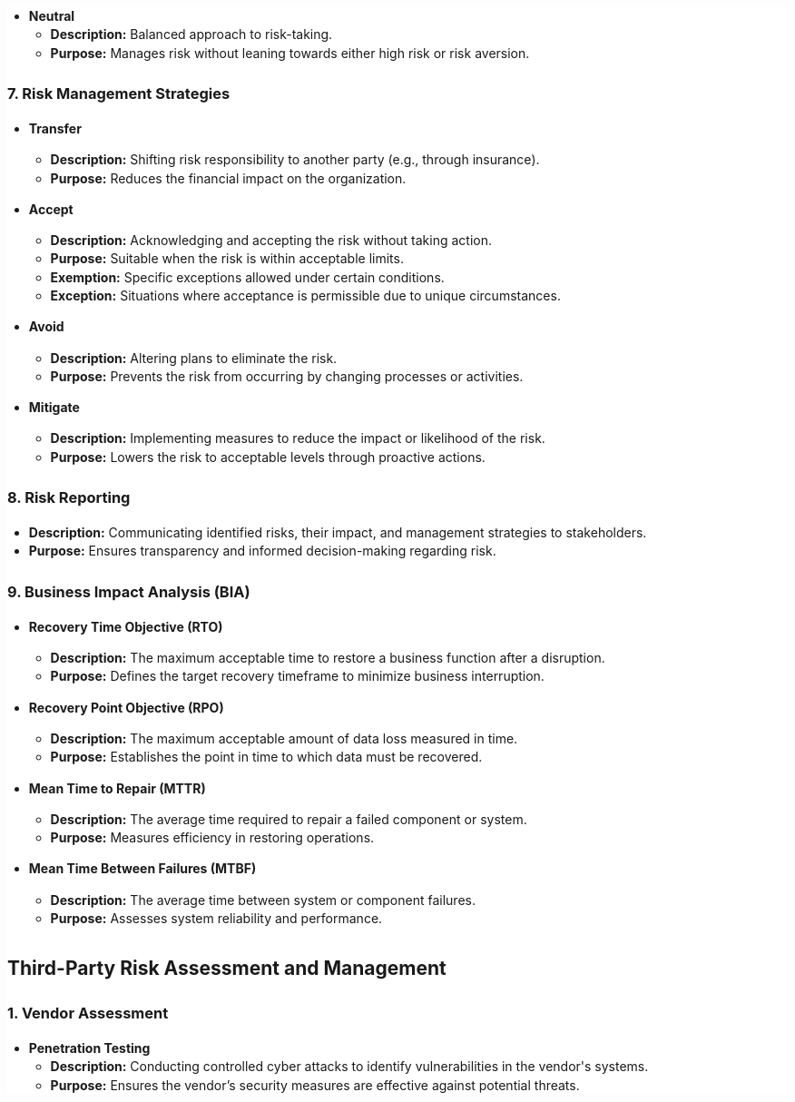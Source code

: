 - **Neutral**
  - **Description:** Balanced approach to risk-taking.
  - **Purpose:** Manages risk without leaning towards either high risk or risk aversion.

### 7. Risk Management Strategies
- **Transfer**
  - **Description:** Shifting risk responsibility to another party (e.g., through insurance).
  - **Purpose:** Reduces the financial impact on the organization.

- **Accept**
  - **Description:** Acknowledging and accepting the risk without taking action.
  - **Purpose:** Suitable when the risk is within acceptable limits.
  - **Exemption:** Specific exceptions allowed under certain conditions.
  - **Exception:** Situations where acceptance is permissible due to unique circumstances.

- **Avoid**
  - **Description:** Altering plans to eliminate the risk.
  - **Purpose:** Prevents the risk from occurring by changing processes or activities.

- **Mitigate**
  - **Description:** Implementing measures to reduce the impact or likelihood of the risk.
  - **Purpose:** Lowers the risk to acceptable levels through proactive actions.

### 8. Risk Reporting
- **Description:** Communicating identified risks, their impact, and management strategies to stakeholders.
- **Purpose:** Ensures transparency and informed decision-making regarding risk.

### 9. Business Impact Analysis (BIA)
- **Recovery Time Objective (RTO)**
  - **Description:** The maximum acceptable time to restore a business function after a disruption.
  - **Purpose:** Defines the target recovery timeframe to minimize business interruption.

- **Recovery Point Objective (RPO)**
  - **Description:** The maximum acceptable amount of data loss measured in time.
  - **Purpose:** Establishes the point in time to which data must be recovered.

- **Mean Time to Repair (MTTR)**
  - **Description:** The average time required to repair a failed component or system.
  - **Purpose:** Measures efficiency in restoring operations.

- **Mean Time Between Failures (MTBF)**
  - **Description:** The average time between system or component failures.
  - **Purpose:** Assesses system reliability and performance.
## Third-Party Risk Assessment and Management

### 1. Vendor Assessment
- **Penetration Testing**
  - **Description:** Conducting controlled cyber attacks to identify vulnerabilities in the vendor's systems.
  - **Purpose:** Ensures the vendor’s security measures are effective against potential threats.
